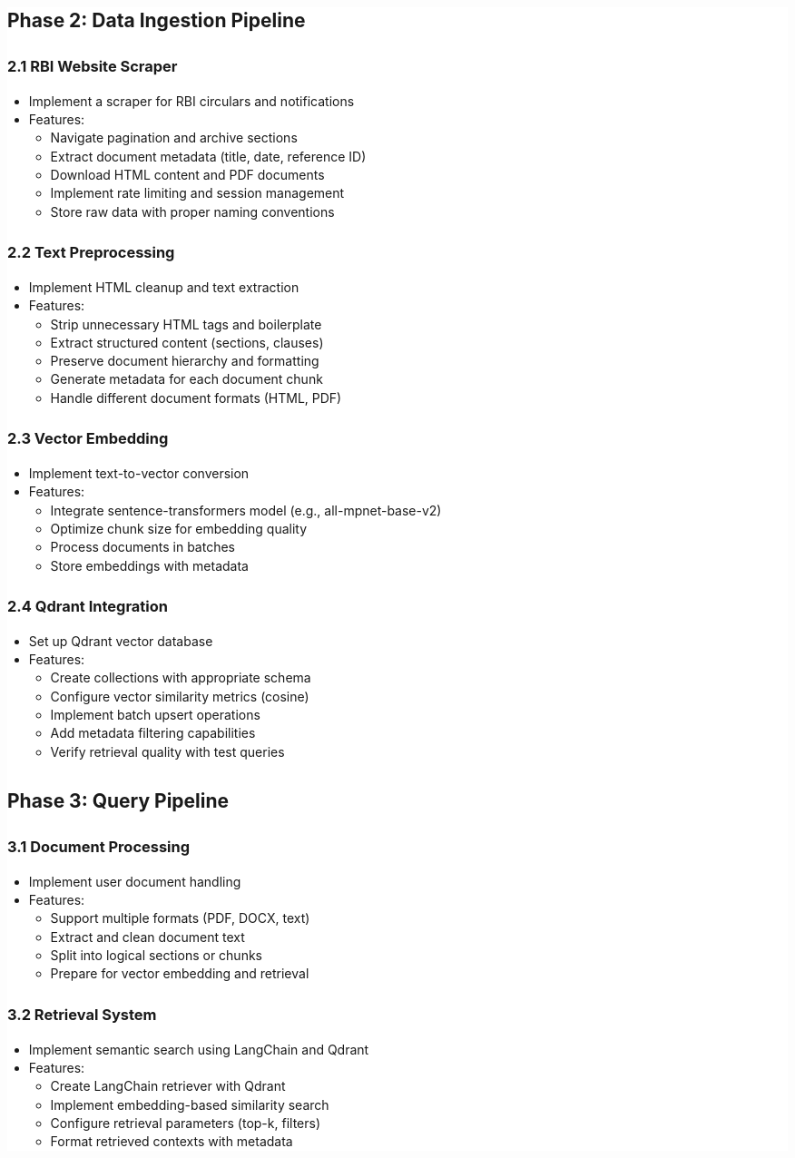## Phase 2: Data Ingestion Pipeline

### 2.1 RBI Website Scraper
- Implement a scraper for RBI circulars and notifications
- Features:
  - Navigate pagination and archive sections
  - Extract document metadata (title, date, reference ID)
  - Download HTML content and PDF documents
  - Implement rate limiting and session management
  - Store raw data with proper naming conventions

### 2.2 Text Preprocessing
- Implement HTML cleanup and text extraction
- Features:
  - Strip unnecessary HTML tags and boilerplate
  - Extract structured content (sections, clauses)
  - Preserve document hierarchy and formatting
  - Generate metadata for each document chunk
  - Handle different document formats (HTML, PDF)

### 2.3 Vector Embedding
- Implement text-to-vector conversion
- Features:
  - Integrate sentence-transformers model (e.g., all-mpnet-base-v2)
  - Optimize chunk size for embedding quality
  - Process documents in batches
  - Store embeddings with metadata

### 2.4 Qdrant Integration
- Set up Qdrant vector database
- Features:
  - Create collections with appropriate schema
  - Configure vector similarity metrics (cosine)
  - Implement batch upsert operations
  - Add metadata filtering capabilities
  - Verify retrieval quality with test queries

## Phase 3: Query Pipeline

### 3.1 Document Processing
- Implement user document handling
- Features:
  - Support multiple formats (PDF, DOCX, text)
  - Extract and clean document text
  - Split into logical sections or chunks
  - Prepare for vector embedding and retrieval

### 3.2 Retrieval System
- Implement semantic search using LangChain and Qdrant
- Features:
  - Create LangChain retriever with Qdrant
  - Implement embedding-based similarity search
  - Configure retrieval parameters (top-k, filters)
  - Format retrieved contexts with metadata
